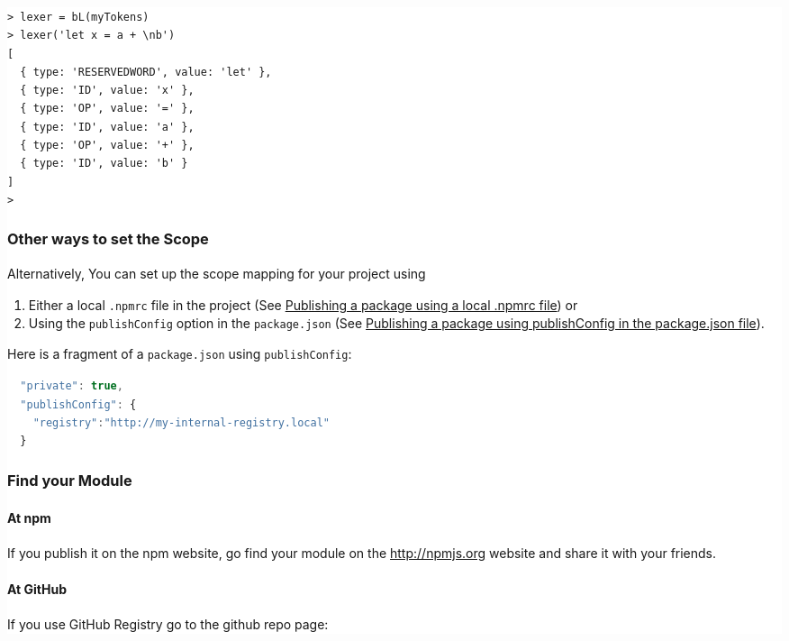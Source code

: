 ```
> lexer = bL(myTokens)
> lexer('let x = a + \nb')
[
  { type: 'RESERVEDWORD', value: 'let' },
  { type: 'ID', value: 'x' },
  { type: 'OP', value: '=' },
  { type: 'ID', value: 'a' },
  { type: 'OP', value: '+' },
  { type: 'ID', value: 'b' }
]
>
```

### Other ways to set the Scope

Alternatively, You can set up the scope
mapping for your project using 

1. Either a local `.npmrc` file in the project (See [Publishing a package using a local .npmrc file](https://help.github.com/en/packages/using-github-packages-with-your-projects-ecosystem/configuring-npm-for-use-with-github-packages#publishing-a-package-using-a-local-npmrc-file)) or 
2. Using the `publishConfig` option in the `package.json` (See [Publishing a package using publishConfig in the package.json file](https://help.github.com/en/packages/using-github-packages-with-your-projects-ecosystem/configuring-npm-for-use-with-github-packages#publishing-a-package-using-publishconfig-in-the-packagejson-file)). 

Here is a fragment of  a `package.json` using `publishConfig`:

  ```js
    "private": true,
    "publishConfig": {
      "registry":"http://my-internal-registry.local"
    } 
  ```


### Find your Module 

#### At npm

If you publish it on the npm website, go find your module on the <http://npmjs.org> website and share it with your friends.

#### At GitHub

If you use GitHub Registry go to the github repo page:
